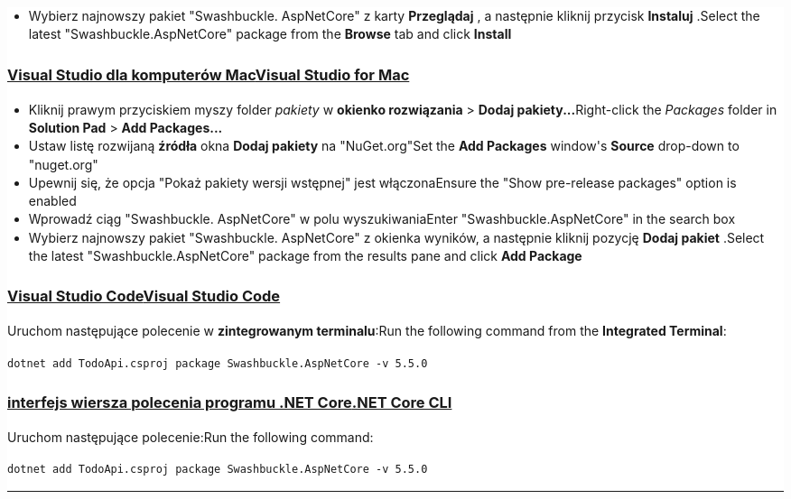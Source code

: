   * <span data-ttu-id="e3f38-125">Wybierz najnowszy pakiet "Swashbuckle. AspNetCore" z karty **Przeglądaj** , a następnie kliknij przycisk **Instaluj** .</span><span class="sxs-lookup"><span data-stu-id="e3f38-125">Select the latest "Swashbuckle.AspNetCore" package from the **Browse** tab and click **Install**</span></span>

### <a name="visual-studio-for-mac"></a>[<span data-ttu-id="e3f38-126">Visual Studio dla komputerów Mac</span><span class="sxs-lookup"><span data-stu-id="e3f38-126">Visual Studio for Mac</span></span>](#tab/visual-studio-mac)

* <span data-ttu-id="e3f38-127">Kliknij prawym przyciskiem myszy folder *pakiety* w **okienko rozwiązania**  >  **Dodaj pakiety...**</span><span class="sxs-lookup"><span data-stu-id="e3f38-127">Right-click the *Packages* folder in **Solution Pad** > **Add Packages...**</span></span>
* <span data-ttu-id="e3f38-128">Ustaw listę rozwijaną **źródła** okna **Dodaj pakiety** na "NuGet.org"</span><span class="sxs-lookup"><span data-stu-id="e3f38-128">Set the **Add Packages** window's **Source** drop-down to "nuget.org"</span></span>
* <span data-ttu-id="e3f38-129">Upewnij się, że opcja "Pokaż pakiety wersji wstępnej" jest włączona</span><span class="sxs-lookup"><span data-stu-id="e3f38-129">Ensure the "Show pre-release packages" option is enabled</span></span>
* <span data-ttu-id="e3f38-130">Wprowadź ciąg "Swashbuckle. AspNetCore" w polu wyszukiwania</span><span class="sxs-lookup"><span data-stu-id="e3f38-130">Enter "Swashbuckle.AspNetCore" in the search box</span></span>
* <span data-ttu-id="e3f38-131">Wybierz najnowszy pakiet "Swashbuckle. AspNetCore" z okienka wyników, a następnie kliknij pozycję **Dodaj pakiet** .</span><span class="sxs-lookup"><span data-stu-id="e3f38-131">Select the latest "Swashbuckle.AspNetCore" package from the results pane and click **Add Package**</span></span>

### <a name="visual-studio-code"></a>[<span data-ttu-id="e3f38-132">Visual Studio Code</span><span class="sxs-lookup"><span data-stu-id="e3f38-132">Visual Studio Code</span></span>](#tab/visual-studio-code)

<span data-ttu-id="e3f38-133">Uruchom następujące polecenie w **zintegrowanym terminalu**:</span><span class="sxs-lookup"><span data-stu-id="e3f38-133">Run the following command from the **Integrated Terminal**:</span></span>

```dotnetcli
dotnet add TodoApi.csproj package Swashbuckle.AspNetCore -v 5.5.0
```

### <a name="net-core-cli"></a>[<span data-ttu-id="e3f38-134">interfejs wiersza polecenia programu .NET Core</span><span class="sxs-lookup"><span data-stu-id="e3f38-134">.NET Core CLI</span></span>](#tab/netcore-cli)

<span data-ttu-id="e3f38-135">Uruchom następujące polecenie:</span><span class="sxs-lookup"><span data-stu-id="e3f38-135">Run the following command:</span></span>

```dotnetcli
dotnet add TodoApi.csproj package Swashbuckle.AspNetCore -v 5.5.0
```

---
